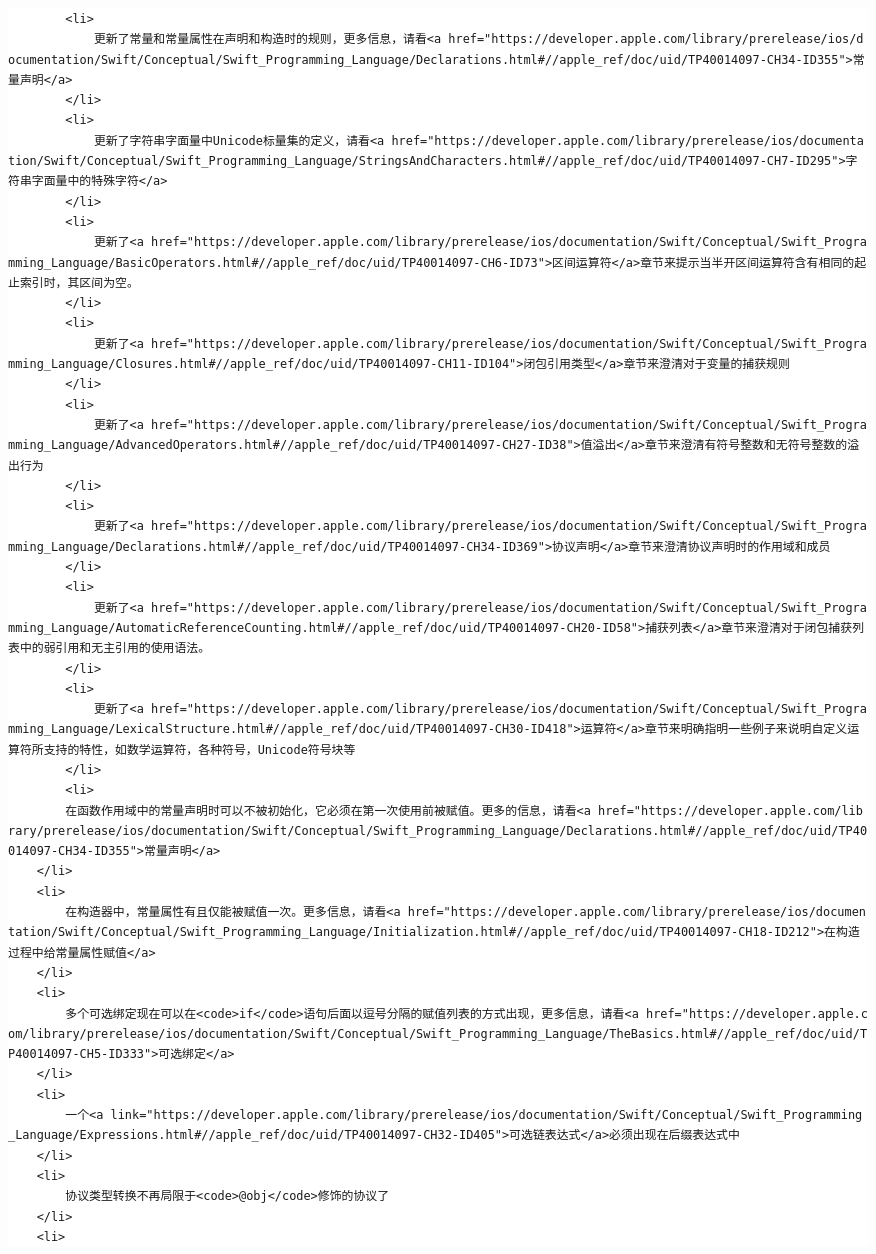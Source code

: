            <li>
                更新了常量和常量属性在声明和构造时的规则，更多信息，请看<a href="https://developer.apple.com/library/prerelease/ios/documentation/Swift/Conceptual/Swift_Programming_Language/Declarations.html#//apple_ref/doc/uid/TP40014097-CH34-ID355">常量声明</a>
            </li>
            <li>
                更新了字符串字面量中Unicode标量集的定义，请看<a href="https://developer.apple.com/library/prerelease/ios/documentation/Swift/Conceptual/Swift_Programming_Language/StringsAndCharacters.html#//apple_ref/doc/uid/TP40014097-CH7-ID295">字符串字面量中的特殊字符</a>
            </li>
            <li>
                更新了<a href="https://developer.apple.com/library/prerelease/ios/documentation/Swift/Conceptual/Swift_Programming_Language/BasicOperators.html#//apple_ref/doc/uid/TP40014097-CH6-ID73">区间运算符</a>章节来提示当半开区间运算符含有相同的起止索引时，其区间为空。
            </li>
            <li>
                更新了<a href="https://developer.apple.com/library/prerelease/ios/documentation/Swift/Conceptual/Swift_Programming_Language/Closures.html#//apple_ref/doc/uid/TP40014097-CH11-ID104">闭包引用类型</a>章节来澄清对于变量的捕获规则
            </li>
            <li>
                更新了<a href="https://developer.apple.com/library/prerelease/ios/documentation/Swift/Conceptual/Swift_Programming_Language/AdvancedOperators.html#//apple_ref/doc/uid/TP40014097-CH27-ID38">值溢出</a>章节来澄清有符号整数和无符号整数的溢出行为
            </li>
            <li>
                更新了<a href="https://developer.apple.com/library/prerelease/ios/documentation/Swift/Conceptual/Swift_Programming_Language/Declarations.html#//apple_ref/doc/uid/TP40014097-CH34-ID369">协议声明</a>章节来澄清协议声明时的作用域和成员
            </li>
            <li>
                更新了<a href="https://developer.apple.com/library/prerelease/ios/documentation/Swift/Conceptual/Swift_Programming_Language/AutomaticReferenceCounting.html#//apple_ref/doc/uid/TP40014097-CH20-ID58">捕获列表</a>章节来澄清对于闭包捕获列表中的弱引用和无主引用的使用语法。
            </li>
            <li>
                更新了<a href="https://developer.apple.com/library/prerelease/ios/documentation/Swift/Conceptual/Swift_Programming_Language/LexicalStructure.html#//apple_ref/doc/uid/TP40014097-CH30-ID418">运算符</a>章节来明确指明一些例子来说明自定义运算符所支持的特性，如数学运算符，各种符号，Unicode符号块等
            </li>
            <li>
            在函数作用域中的常量声明时可以不被初始化，它必须在第一次使用前被赋值。更多的信息，请看<a href="https://developer.apple.com/library/prerelease/ios/documentation/Swift/Conceptual/Swift_Programming_Language/Declarations.html#//apple_ref/doc/uid/TP40014097-CH34-ID355">常量声明</a>
        </li>
        <li>
            在构造器中，常量属性有且仅能被赋值一次。更多信息，请看<a href="https://developer.apple.com/library/prerelease/ios/documentation/Swift/Conceptual/Swift_Programming_Language/Initialization.html#//apple_ref/doc/uid/TP40014097-CH18-ID212">在构造过程中给常量属性赋值</a>
        </li>
        <li>
            多个可选绑定现在可以在<code>if</code>语句后面以逗号分隔的赋值列表的方式出现，更多信息，请看<a href="https://developer.apple.com/library/prerelease/ios/documentation/Swift/Conceptual/Swift_Programming_Language/TheBasics.html#//apple_ref/doc/uid/TP40014097-CH5-ID333">可选绑定</a>
        </li>
        <li>
            一个<a link="https://developer.apple.com/library/prerelease/ios/documentation/Swift/Conceptual/Swift_Programming_Language/Expressions.html#//apple_ref/doc/uid/TP40014097-CH32-ID405">可选链表达式</a>必须出现在后缀表达式中
        </li>
        <li>
            协议类型转换不再局限于<code>@obj</code>修饰的协议了
        </li>
        <li>